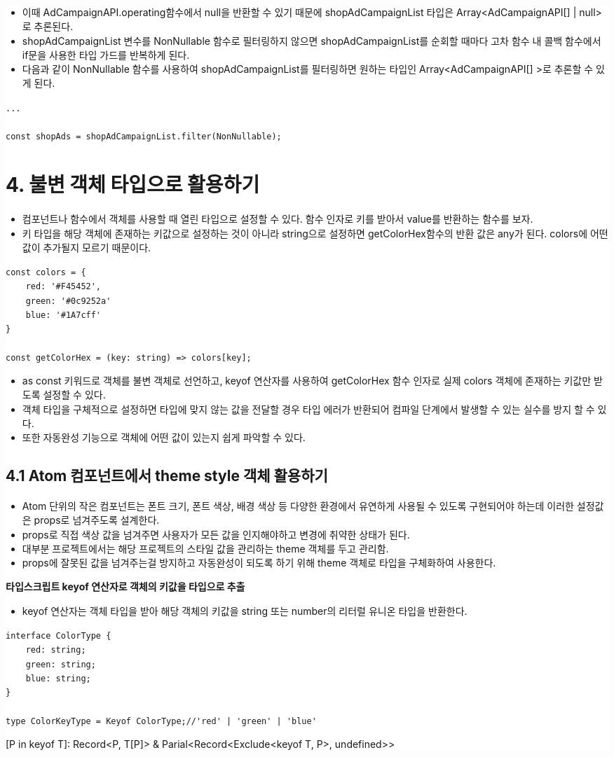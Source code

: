 - 이때 AdCampaignAPI.operating함수에서 null을 반환할 수 있기 때문에 shopAdCampaignList 타입은 Array<AdCampaignAPI[] | null>로 추론된다.
- shopAdCampaignList 변수를 NonNullable 함수로 필터링하지 않으면 shopAdCampaignList를 순회할 때마다 고차 함수 내 콜백 함수에서 if문을 사용한 타입 가드를 반복하게 된다.
- 다음과 같이 NonNullable 함수를 사용하여 shopAdCampaignList를 필터링하면 원하는 타입인 Array<AdCampaignAPI[] >로 추론할 수 있게 된다.

```tsx
...

const shopAds = shopAdCampaignList.filter(NonNullable);
```

# 4. **불변 객체 타입으로 활용하기**

- 컴포넌트나 함수에서 객체를 사용할 때 열린 타입으로 설정할 수 있다. 함수 인자로 키를 받아서 value를 반환하는 함수를 보자.
- 키 타입을 해당 객체에 존재하는 키값으로 설정하는 것이 아니라 string으로 설정하면 getColorHex함수의 반환 값은 any가 된다. colors에 어떤 값이 추가될지 모르기 때문이다.

```tsx
const colors = {
	red: '#F45452',
	green: '#0c9252a'
	blue: '#1A7cff'
}

const getColorHex = (key: string) => colors[key];
```

- as const 키워드로 객체를 불변 객체로 선언하고, keyof 연산자를 사용하여 getColorHex 함수 인자로 실제 colors 객체에 존재하는 키값만 받도록 설정할 수 있다.
- 객체 타입을 구체적으로 설정하면 타입에 맞지 않는 값을 전달할 경우 타입 에러가 반환되어 컴파일 단계에서 발생할 수 있는 실수를 방지 할 수 있다.
- 또한 자동완성 기능으로 객체에 어떤 값이 있는지 쉽게 파악할 수 있다.

## 4.1 Atom 컴포넌트에서 theme style 객체 활용하기

- Atom 단위의 작은 컴포넌트는 폰트 크기, 폰트 색상, 배경 색상 등 다양한 환경에서 유연하게 사용될 수 있도록 구현되어야 하는데 이러한 설정값은 props로 넘겨주도록 설계한다.
- props로 직접 색상 값을 넘겨주면 사용자가 모든 값을 인지해야하고 변경에 취약한 상태가 된다.
- 대부분 프로젝트에서는 해당 프로젝트의 스타일 값을 관리하는 theme 객체를 두고 관리함.
- props에 잘못된 값을 넘겨주는걸 방지하고 자동완성이 되도록 하기 위해 theme 객체로 타입을 구체화하여 사용한다.

**타입스크립트 keyof 연산자로 객체의 키값을 타입으로 추출**

- keyof 연산자는 객체 타입을 받아 해당 객체의 키값을 string 또는 number의 리터럴 유니온 타입을 반환한다.

```tsx
interface ColorType {
	red: string;
	green: string;
	blue: string;
}

type ColorKeyType = Keyof ColorType;//'red' | 'green' | 'blue'
```


[P in keyof T]: Record<P, T[P]> & Parial<Record<Exclude<keyof T, P>, undefined>>
